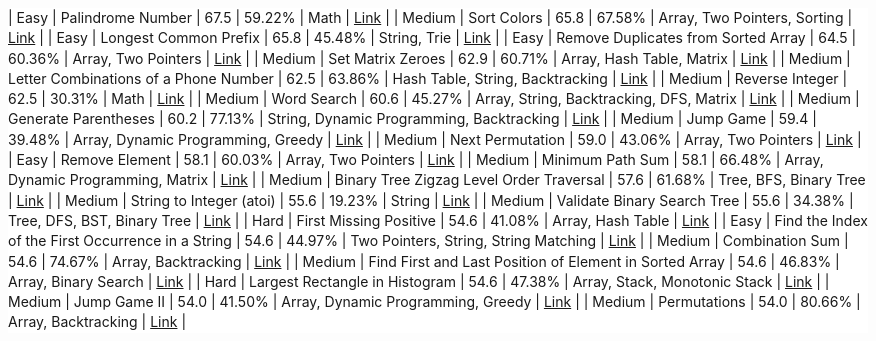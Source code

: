 | Easy       | Palindrome Number                                       | 67.5          | 59.22%          | Math                                              | [Link](https://leetcode.com/problems/palindrome-number)                                       |
| Medium     | Sort Colors                                             | 65.8          | 67.58%          | Array, Two Pointers, Sorting                      | [Link](https://leetcode.com/problems/sort-colors)                                             |
| Easy       | Longest Common Prefix                                   | 65.8          | 45.48%          | String, Trie                                      | [Link](https://leetcode.com/problems/longest-common-prefix)                                   |
| Easy       | Remove Duplicates from Sorted Array                     | 64.5          | 60.36%          | Array, Two Pointers                               | [Link](https://leetcode.com/problems/remove-duplicates-from-sorted-array)                     |
| Medium     | Set Matrix Zeroes                                       | 62.9          | 60.71%          | Array, Hash Table, Matrix                         | [Link](https://leetcode.com/problems/set-matrix-zeroes)                                       |
| Medium     | Letter Combinations of a Phone Number                   | 62.5          | 63.86%          | Hash Table, String, Backtracking                  | [Link](https://leetcode.com/problems/letter-combinations-of-a-phone-number)                   |
| Medium     | Reverse Integer                                         | 62.5          | 30.31%          | Math                                              | [Link](https://leetcode.com/problems/reverse-integer)                                         |
| Medium     | Word Search                                             | 60.6          | 45.27%          | Array, String, Backtracking, DFS, Matrix          | [Link](https://leetcode.com/problems/word-search)                                             |
| Medium     | Generate Parentheses                                    | 60.2          | 77.13%          | String, Dynamic Programming, Backtracking         | [Link](https://leetcode.com/problems/generate-parentheses)                                    |
| Medium     | Jump Game                                               | 59.4          | 39.48%          | Array, Dynamic Programming, Greedy                | [Link](https://leetcode.com/problems/jump-game)                                               |
| Medium     | Next Permutation                                        | 59.0          | 43.06%          | Array, Two Pointers                               | [Link](https://leetcode.com/problems/next-permutation)                                        |
| Easy       | Remove Element                                          | 58.1          | 60.03%          | Array, Two Pointers                               | [Link](https://leetcode.com/problems/remove-element)                                          |
| Medium     | Minimum Path Sum                                        | 58.1          | 66.48%          | Array, Dynamic Programming, Matrix                | [Link](https://leetcode.com/problems/minimum-path-sum)                                        |
| Medium     | Binary Tree Zigzag Level Order Traversal                | 57.6          | 61.68%          | Tree, BFS, Binary Tree                            | [Link](https://leetcode.com/problems/binary-tree-zigzag-level-order-traversal)                |
| Medium     | String to Integer (atoi)                                | 55.6          | 19.23%          | String                                            | [Link](https://leetcode.com/problems/string-to-integer-atoi)                                  |
| Medium     | Validate Binary Search Tree                             | 55.6          | 34.38%          | Tree, DFS, BST, Binary Tree                       | [Link](https://leetcode.com/problems/validate-binary-search-tree)                             |
| Hard       | First Missing Positive                                  | 54.6          | 41.08%          | Array, Hash Table                                 | [Link](https://leetcode.com/problems/first-missing-positive)                                  |
| Easy       | Find the Index of the First Occurrence in a String      | 54.6          | 44.97%          | Two Pointers, String, String Matching             | [Link](https://leetcode.com/problems/find-the-index-of-the-first-occurrence-in-a-string)      |
| Medium     | Combination Sum                                         | 54.6          | 74.67%          | Array, Backtracking                               | [Link](https://leetcode.com/problems/combination-sum)                                         |
| Medium     | Find First and Last Position of Element in Sorted Array | 54.6          | 46.83%          | Array, Binary Search                              | [Link](https://leetcode.com/problems/find-first-and-last-position-of-element-in-sorted-array) |
| Hard       | Largest Rectangle in Histogram                          | 54.6          | 47.38%          | Array, Stack, Monotonic Stack                     | [Link](https://leetcode.com/problems/largest-rectangle-in-histogram)                          |
| Medium     | Jump Game II                                            | 54.0          | 41.50%          | Array, Dynamic Programming, Greedy                | [Link](https://leetcode.com/problems/jump-game-ii)                                            |
| Medium     | Permutations                                            | 54.0          | 80.66%          | Array, Backtracking                               | [Link](https://leetcode.com/problems/permutations)                                            |